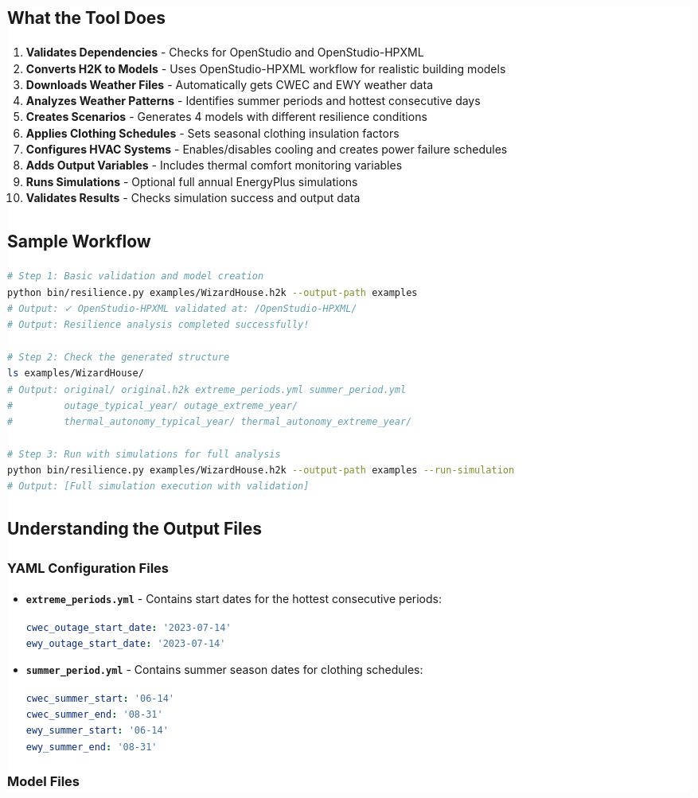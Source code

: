 ## What the Tool Does

1. **Validates Dependencies** - Checks for OpenStudio and OpenStudio-HPXML
2. **Converts H2K to Models** - Uses OpenStudio-HPXML workflow for realistic building models
3. **Downloads Weather Files** - Automatically gets CWEC and EWY weather data
4. **Analyzes Weather Patterns** - Identifies summer periods and hottest consecutive days
5. **Creates Scenarios** - Generates 4 models with different resilience conditions
6. **Applies Clothing Schedules** - Sets seasonal clothing insulation factors
7. **Configures HVAC Systems** - Enables/disables cooling and creates power failure schedules
8. **Adds Output Variables** - Includes thermal comfort monitoring variables
9. **Runs Simulations** - Optional full annual EnergyPlus simulations
10. **Validates Results** - Checks simulation success and output data

## Sample Workflow

```bash
# Step 1: Basic validation and model creation
python bin/resilience.py examples/WizardHouse.h2k --output-path examples
# Output: ✓ OpenStudio-HPXML validated at: /OpenStudio-HPXML/
# Output: Resilience analysis completed successfully!

# Step 2: Check the generated structure
ls examples/WizardHouse/
# Output: original/ original.h2k extreme_periods.yml summer_period.yml 
#         outage_typical_year/ outage_extreme_year/ 
#         thermal_autonomy_typical_year/ thermal_autonomy_extreme_year/

# Step 3: Run with simulations for full analysis
python bin/resilience.py examples/WizardHouse.h2k --output-path examples --run-simulation
# Output: [Full simulation execution with validation]
```

## Understanding the Output Files

### YAML Configuration Files

- **`extreme_periods.yml`** - Contains start dates for the hottest consecutive periods:
  ```yaml
  cwec_outage_start_date: '2023-07-14'
  ewy_outage_start_date: '2023-07-14'
  ```

- **`summer_period.yml`** - Contains summer season dates for clothing schedules:
  ```yaml
  cwec_summer_start: '06-14'
  cwec_summer_end: '08-31'
  ewy_summer_start: '06-14'
  ewy_summer_end: '08-31'
  ```

### Model Files
